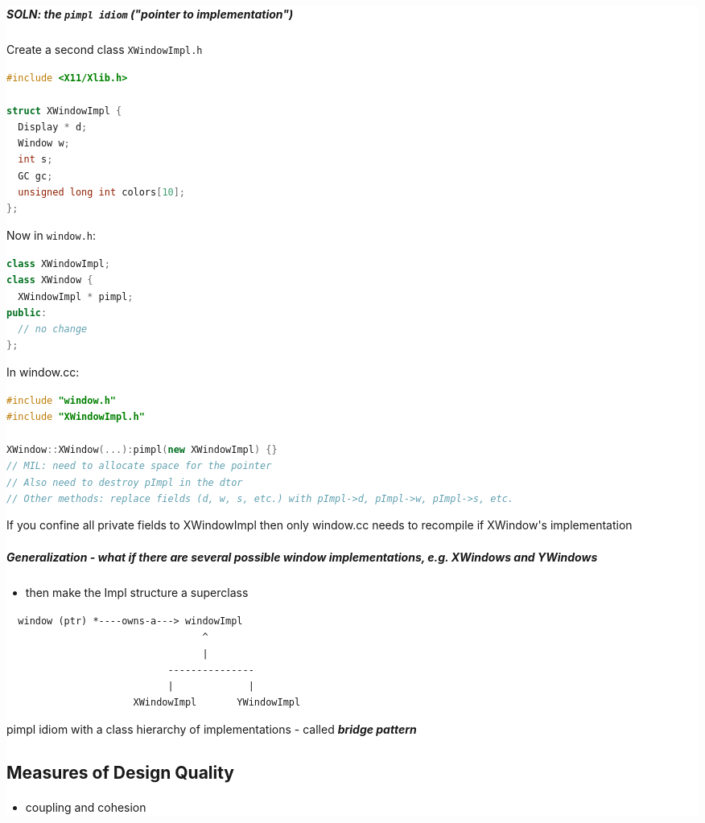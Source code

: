 ##### SOLN: the `pimpl idiom` ("pointer to implementation")
Create a second class `XWindowImpl.h`

```cpp
#include <X11/Xlib.h>

struct XWindowImpl {
  Display * d;
  Window w;
  int s;
  GC gc;
  unsigned long int colors[10];
};
```

Now in `window.h`:

```cpp
class XWindowImpl;
class XWindow {
  XWindowImpl * pimpl;
public:
  // no change
};
```

In window.cc:
```cpp
#include "window.h"
#include "XWindowImpl.h"

XWindow::XWindow(...):pimpl(new XWindowImpl) {}
// MIL: need to allocate space for the pointer
// Also need to destroy pImpl in the dtor
// Other methods: replace fields (d, w, s, etc.) with pImpl->d, pImpl->w, pImpl->s, etc.
```

If you confine all private fields to XWindowImpl then only window.cc needs to recompile if XWindow's implementation

##### Generalization - what if there are several possible window implementations, e.g. XWindows and YWindows
  * then make the Impl structure a superclass

```
  window (ptr) *----owns-a---> windowImpl
                                  ^
                                  |
                            ---------------
                            |             |
                      XWindowImpl       YWindowImpl
```
pimpl idiom with a class hierarchy of implementations - called ***bridge pattern***

## Measures of Design Quality
* coupling and cohesion
